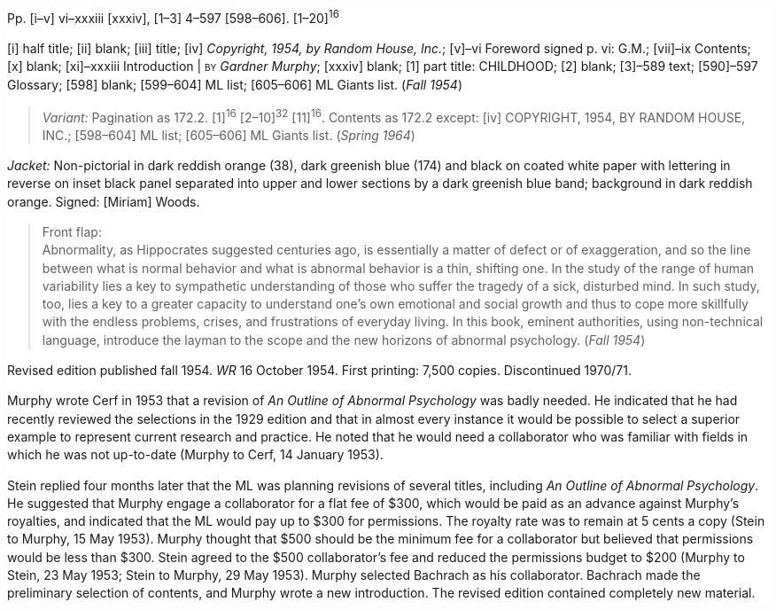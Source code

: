 Pp. \[i–v\] vi–xxxiii \[xxxiv\], \[1–3\] 4–597 \[598–606\].
\[1–20\]<sup>16</sup>

\[i\] half title; \[ii\] blank; \[iii\] title; \[iv\] *Copyright, 1954,
by Random House, Inc.*; \[v\]–vi Foreword signed p. vi: G.M.; \[vii\]–ix
Contents; \[x\] blank; \[xi\]–xxxiii Introduction | <span
class="smallcaps">by</span> *Gardner Murphy*; \[xxxiv\] blank; \[1\]
part title: CHILDHOOD; \[2\] blank; \[3\]–589 text; \[590\]–597
Glossary; \[598\] blank; \[599–604\] ML list; \[605–606\] ML Giants
list. (*Fall 1954*)

> *Variant:* Pagination as 172.2. \[1\]<sup>16</sup>
> \[2–10\]<sup>32</sup> \[11\]<sup>16</sup>. Contents as 172.2 except:
> \[iv\] COPYRIGHT, 1954, BY RANDOM HOUSE, INC.; \[598–604\] ML list;
> \[605–606\] ML Giants list. (*Spring 1964*)

*Jacket:* Non-pictorial in dark reddish orange (38), dark greenish blue
(174) and black on coated white paper with lettering in reverse on inset
black panel separated into upper and lower sections by a dark greenish
blue band; background in dark reddish orange. Signed: \[Miriam\] Woods.

> Front flap:<br>
> Abnormality, as Hippocrates suggested centuries ago, is essentially a
> matter of defect or of exaggeration, and so the line between what is
> normal behavior and what is abnormal behavior is a thin, shifting one.
> In the study of the range of human variability lies a key to
> sympathetic understanding of those who suffer the tragedy of a sick,
> disturbed mind. In such study, too, lies a key to a greater capacity
> to understand one’s own emotional and social growth and thus to cope
> more skillfully with the endless problems, crises, and frustrations of
> everyday living. In this book, eminent authorities, using
> non-technical language, introduce the layman to the scope and the new
> horizons of abnormal psychology. (*Fall 1954*)

Revised edition published fall 1954. *WR* 16 October 1954. First
printing: 7,500 copies. Discontinued 1970/71.

Murphy wrote Cerf in 1953 that a revision of *An Outline of Abnormal
Psychology* was badly needed. He indicated that he had recently reviewed
the selections in the 1929 edition and that in almost every instance it
would be possible to select a superior example to represent current
research and practice. He noted that he would need a collaborator who
was familiar with fields in which he was not up-to-date (Murphy to Cerf,
14 January 1953).

Stein replied four months later that the ML was planning revisions of
several titles, including *An Outline of Abnormal Psychology*. He
suggested that Murphy engage a collaborator for a flat fee of $300,
which would be paid as an advance against Murphy’s royalties, and
indicated that the ML would pay up to $300 for permissions. The royalty
rate was to remain at 5 cents a copy (Stein to Murphy, 15 May 1953).
Murphy thought that $500 should be the minimum fee for a collaborator
but believed that permissions would be less than $300. Stein agreed to
the $500 collaborator’s fee and reduced the permissions budget to $200
(Murphy to Stein, 23 May 1953; Stein to Murphy, 29 May 1953). Murphy
selected Bachrach as his collaborator. Bachrach made the preliminary
selection of contents, and Murphy wrote a new introduction. The revised
edition contained completely new material.
